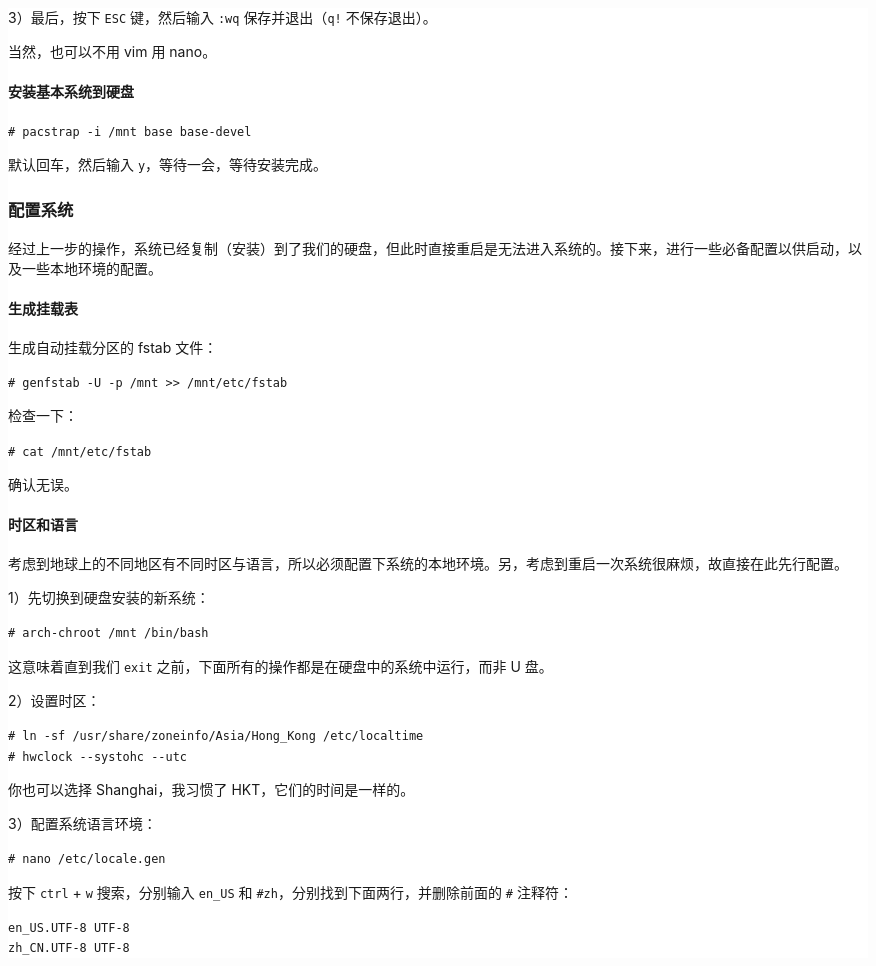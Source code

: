 3）最后，按下 `ESC` 键，然后输入 `:wq` 保存并退出（`q!` 不保存退出）。

当然，也可以不用 vim 用 nano。

#### 安装基本系统到硬盘

```
# pacstrap -i /mnt base base-devel
```

默认回车，然后输入 `y`，等待一会，等待安装完成。

### 配置系统

经过上一步的操作，系统已经复制（安装）到了我们的硬盘，但此时直接重启是无法进入系统的。接下来，进行一些必备配置以供启动，以及一些本地环境的配置。

#### 生成挂载表

生成自动挂载分区的 fstab 文件：

```
# genfstab -U -p /mnt >> /mnt/etc/fstab
```

检查一下：

```
# cat /mnt/etc/fstab
```

确认无误。

#### 时区和语言

考虑到地球上的不同地区有不同时区与语言，所以必须配置下系统的本地环境。另，考虑到重启一次系统很麻烦，故直接在此先行配置。

1）先切换到硬盘安装的新系统：

```
# arch-chroot /mnt /bin/bash
```

这意味着直到我们 `exit` 之前，下面所有的操作都是在硬盘中的系统中运行，而非 U 盘。

2）设置时区：

```
# ln -sf /usr/share/zoneinfo/Asia/Hong_Kong /etc/localtime
# hwclock --systohc --utc
```

你也可以选择 Shanghai，我习惯了 HKT，它们的时间是一样的。

3）配置系统语言环境：

```
# nano /etc/locale.gen
```

按下 `ctrl` + `w` 搜索，分别输入 `en_US` 和 `#zh`，分别找到下面两行，并删除前面的 `#` 注释符：

```txt
en_US.UTF-8 UTF-8
zh_CN.UTF-8 UTF-8
```
